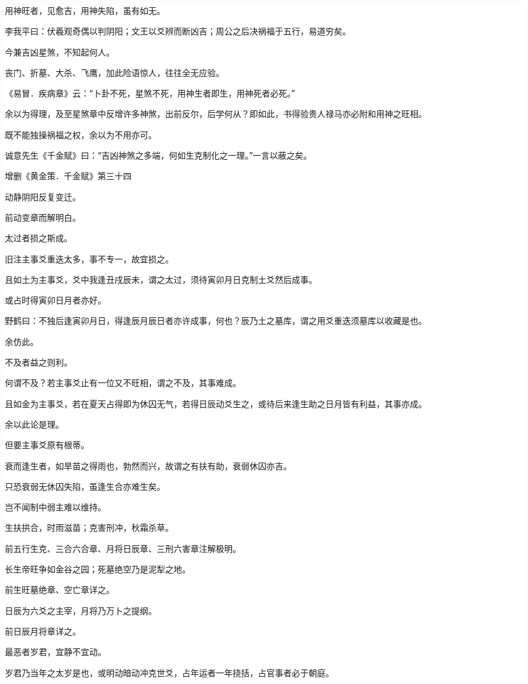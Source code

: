 用神旺者，见愈吉，用神失陷，虽有如无。

李我平曰：伏羲观奇偶以判阴阳；文王以爻辨而断凶吉；周公之后决祸福于五行，易道穷矣。

今兼吉凶星煞，不知起何人。

丧门、折墓、大杀、飞鹰，加此险语惊人，往往全无应验。

《易冒．疾病章》云：“卜卦不死，星煞不死，用神生者即生，用神死者必死。”

余以为得理，及至星煞章中反增许多神煞，出前反尔，后学何从？即如此，书得验贵人禄马亦必附和用神之旺相。

既不能独操祸福之权，余以为不用亦可。

诚意先生《千金赋》曰：“吉凶神煞之多端，何如生克制化之一理。”一言以蔽之矣。

增删《黄金策．千金赋》第三十四

动静阴阳反复变迁。

前动变章而解明白。

太过者损之斯成。

旧注主事爻重迭太多，事不专一，故宜损之。

且如土为主事爻，爻中我逢丑戌辰未，谓之太过，须待寅卯月日克制土爻然后成事。

或占时得寅卯日月者亦好。

野鹤曰：不独后逢寅卯月日，得逢辰月辰日者亦许成事，何也？辰乃土之墓库，谓之用爻重迭须墓库以收藏是也。

余仿此。

不及者益之则利。

何谓不及？若主事爻止有一位又不旺相，谓之不及，其事难成。

且如金为主事爻，若在夏天占得即为休囚无气，若得日辰动爻生之，或待后来逢生助之日月皆有利益，其事亦成。

余以此论是理。

但要主事爻原有根蒂。

衰而逢生者，如旱苗之得雨也，勃然而兴，故谓之有扶有助，衰弱休囚亦吉。

只恐衰弱无休囚失陷，虽逢生合亦难生矣。

岂不闻制中弱主难以维持。

生扶拱合，时雨滋苗；克害刑冲，秋霜杀草。

前五行生克、三合六合章、月将日辰章、三刑六害章注解极明。

长生帝旺争如金谷之园；死墓绝空乃是泥犁之地。

前生旺墓绝章、空亡章详之。

日辰为六爻之主宰，月将乃万卜之提纲。

前日辰月将章详之。

最恶者岁君，宜静不宜动。

岁君乃当年之太岁是也，或明动暗动冲克世爻，占年运者一年挠括，占官事者必于朝庭。
